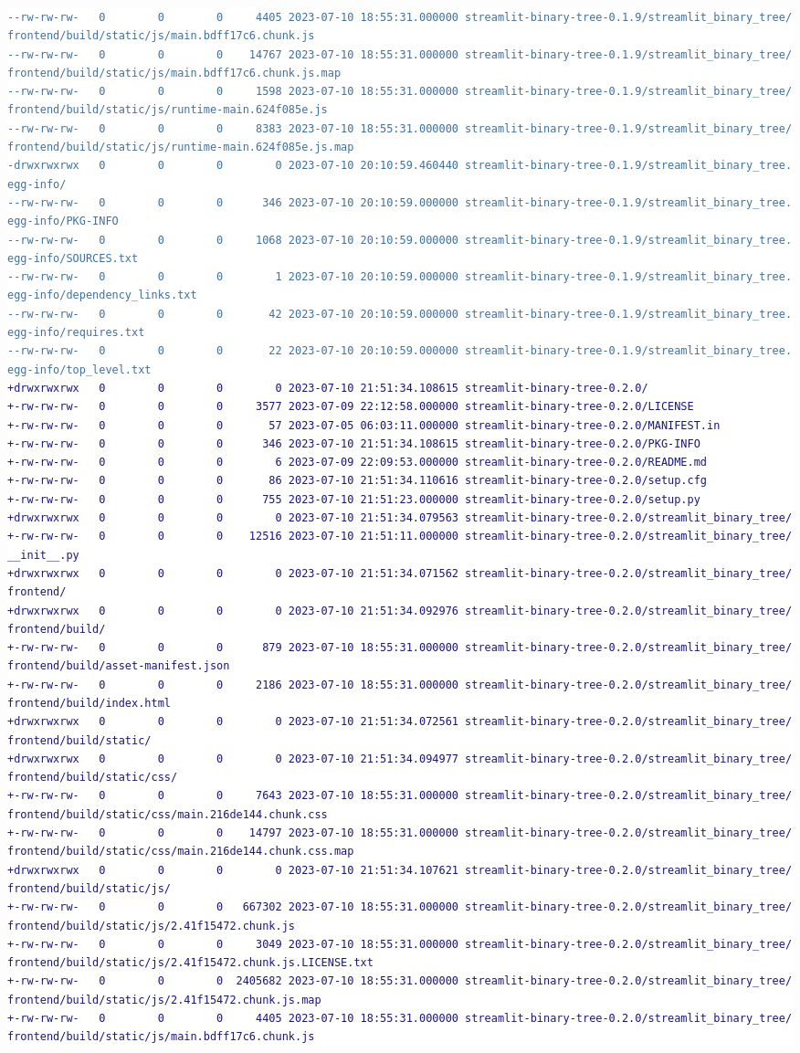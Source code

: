```diff
--rw-rw-rw-   0        0        0     4405 2023-07-10 18:55:31.000000 streamlit-binary-tree-0.1.9/streamlit_binary_tree/frontend/build/static/js/main.bdff17c6.chunk.js
--rw-rw-rw-   0        0        0    14767 2023-07-10 18:55:31.000000 streamlit-binary-tree-0.1.9/streamlit_binary_tree/frontend/build/static/js/main.bdff17c6.chunk.js.map
--rw-rw-rw-   0        0        0     1598 2023-07-10 18:55:31.000000 streamlit-binary-tree-0.1.9/streamlit_binary_tree/frontend/build/static/js/runtime-main.624f085e.js
--rw-rw-rw-   0        0        0     8383 2023-07-10 18:55:31.000000 streamlit-binary-tree-0.1.9/streamlit_binary_tree/frontend/build/static/js/runtime-main.624f085e.js.map
-drwxrwxrwx   0        0        0        0 2023-07-10 20:10:59.460440 streamlit-binary-tree-0.1.9/streamlit_binary_tree.egg-info/
--rw-rw-rw-   0        0        0      346 2023-07-10 20:10:59.000000 streamlit-binary-tree-0.1.9/streamlit_binary_tree.egg-info/PKG-INFO
--rw-rw-rw-   0        0        0     1068 2023-07-10 20:10:59.000000 streamlit-binary-tree-0.1.9/streamlit_binary_tree.egg-info/SOURCES.txt
--rw-rw-rw-   0        0        0        1 2023-07-10 20:10:59.000000 streamlit-binary-tree-0.1.9/streamlit_binary_tree.egg-info/dependency_links.txt
--rw-rw-rw-   0        0        0       42 2023-07-10 20:10:59.000000 streamlit-binary-tree-0.1.9/streamlit_binary_tree.egg-info/requires.txt
--rw-rw-rw-   0        0        0       22 2023-07-10 20:10:59.000000 streamlit-binary-tree-0.1.9/streamlit_binary_tree.egg-info/top_level.txt
+drwxrwxrwx   0        0        0        0 2023-07-10 21:51:34.108615 streamlit-binary-tree-0.2.0/
+-rw-rw-rw-   0        0        0     3577 2023-07-09 22:12:58.000000 streamlit-binary-tree-0.2.0/LICENSE
+-rw-rw-rw-   0        0        0       57 2023-07-05 06:03:11.000000 streamlit-binary-tree-0.2.0/MANIFEST.in
+-rw-rw-rw-   0        0        0      346 2023-07-10 21:51:34.108615 streamlit-binary-tree-0.2.0/PKG-INFO
+-rw-rw-rw-   0        0        0        6 2023-07-09 22:09:53.000000 streamlit-binary-tree-0.2.0/README.md
+-rw-rw-rw-   0        0        0       86 2023-07-10 21:51:34.110616 streamlit-binary-tree-0.2.0/setup.cfg
+-rw-rw-rw-   0        0        0      755 2023-07-10 21:51:23.000000 streamlit-binary-tree-0.2.0/setup.py
+drwxrwxrwx   0        0        0        0 2023-07-10 21:51:34.079563 streamlit-binary-tree-0.2.0/streamlit_binary_tree/
+-rw-rw-rw-   0        0        0    12516 2023-07-10 21:51:11.000000 streamlit-binary-tree-0.2.0/streamlit_binary_tree/__init__.py
+drwxrwxrwx   0        0        0        0 2023-07-10 21:51:34.071562 streamlit-binary-tree-0.2.0/streamlit_binary_tree/frontend/
+drwxrwxrwx   0        0        0        0 2023-07-10 21:51:34.092976 streamlit-binary-tree-0.2.0/streamlit_binary_tree/frontend/build/
+-rw-rw-rw-   0        0        0      879 2023-07-10 18:55:31.000000 streamlit-binary-tree-0.2.0/streamlit_binary_tree/frontend/build/asset-manifest.json
+-rw-rw-rw-   0        0        0     2186 2023-07-10 18:55:31.000000 streamlit-binary-tree-0.2.0/streamlit_binary_tree/frontend/build/index.html
+drwxrwxrwx   0        0        0        0 2023-07-10 21:51:34.072561 streamlit-binary-tree-0.2.0/streamlit_binary_tree/frontend/build/static/
+drwxrwxrwx   0        0        0        0 2023-07-10 21:51:34.094977 streamlit-binary-tree-0.2.0/streamlit_binary_tree/frontend/build/static/css/
+-rw-rw-rw-   0        0        0     7643 2023-07-10 18:55:31.000000 streamlit-binary-tree-0.2.0/streamlit_binary_tree/frontend/build/static/css/main.216de144.chunk.css
+-rw-rw-rw-   0        0        0    14797 2023-07-10 18:55:31.000000 streamlit-binary-tree-0.2.0/streamlit_binary_tree/frontend/build/static/css/main.216de144.chunk.css.map
+drwxrwxrwx   0        0        0        0 2023-07-10 21:51:34.107621 streamlit-binary-tree-0.2.0/streamlit_binary_tree/frontend/build/static/js/
+-rw-rw-rw-   0        0        0   667302 2023-07-10 18:55:31.000000 streamlit-binary-tree-0.2.0/streamlit_binary_tree/frontend/build/static/js/2.41f15472.chunk.js
+-rw-rw-rw-   0        0        0     3049 2023-07-10 18:55:31.000000 streamlit-binary-tree-0.2.0/streamlit_binary_tree/frontend/build/static/js/2.41f15472.chunk.js.LICENSE.txt
+-rw-rw-rw-   0        0        0  2405682 2023-07-10 18:55:31.000000 streamlit-binary-tree-0.2.0/streamlit_binary_tree/frontend/build/static/js/2.41f15472.chunk.js.map
+-rw-rw-rw-   0        0        0     4405 2023-07-10 18:55:31.000000 streamlit-binary-tree-0.2.0/streamlit_binary_tree/frontend/build/static/js/main.bdff17c6.chunk.js
```